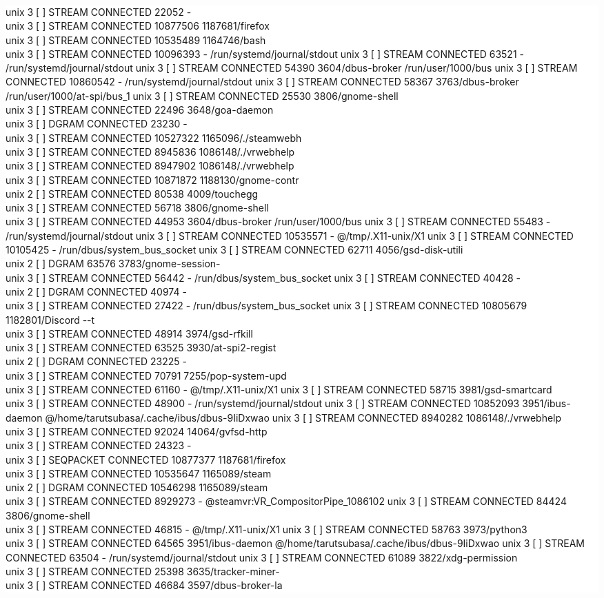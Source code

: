 unix  3      [ ]         STREAM     CONNECTED     22052    -                    
unix  3      [ ]         STREAM     CONNECTED     10877506 1187681/firefox      
unix  3      [ ]         STREAM     CONNECTED     10535489 1164746/bash         
unix  3      [ ]         STREAM     CONNECTED     10096393 -                    /run/systemd/journal/stdout
unix  3      [ ]         STREAM     CONNECTED     63521    -                    /run/systemd/journal/stdout
unix  3      [ ]         STREAM     CONNECTED     54390    3604/dbus-broker     /run/user/1000/bus
unix  3      [ ]         STREAM     CONNECTED     10860542 -                    /run/systemd/journal/stdout
unix  3      [ ]         STREAM     CONNECTED     58367    3763/dbus-broker     /run/user/1000/at-spi/bus_1
unix  3      [ ]         STREAM     CONNECTED     25530    3806/gnome-shell     
unix  3      [ ]         STREAM     CONNECTED     22496    3648/goa-daemon      
unix  3      [ ]         DGRAM      CONNECTED     23230    -                    
unix  3      [ ]         STREAM     CONNECTED     10527322 1165096/./steamwebh  
unix  3      [ ]         STREAM     CONNECTED     8945836  1086148/./vrwebhelp  
unix  3      [ ]         STREAM     CONNECTED     8947902  1086148/./vrwebhelp  
unix  3      [ ]         STREAM     CONNECTED     10871872 1188130/gnome-contr  
unix  2      [ ]         STREAM     CONNECTED     80538    4009/touchegg        
unix  3      [ ]         STREAM     CONNECTED     56718    3806/gnome-shell     
unix  3      [ ]         STREAM     CONNECTED     44953    3604/dbus-broker     /run/user/1000/bus
unix  3      [ ]         STREAM     CONNECTED     55483    -                    /run/systemd/journal/stdout
unix  3      [ ]         STREAM     CONNECTED     10535571 -                    @/tmp/.X11-unix/X1
unix  3      [ ]         STREAM     CONNECTED     10105425 -                    /run/dbus/system_bus_socket
unix  3      [ ]         STREAM     CONNECTED     62711    4056/gsd-disk-utili  
unix  2      [ ]         DGRAM                    63576    3783/gnome-session-  
unix  3      [ ]         STREAM     CONNECTED     56442    -                    /run/dbus/system_bus_socket
unix  3      [ ]         STREAM     CONNECTED     40428    -                    
unix  2      [ ]         DGRAM      CONNECTED     40974    -                    
unix  3      [ ]         STREAM     CONNECTED     27422    -                    /run/dbus/system_bus_socket
unix  3      [ ]         STREAM     CONNECTED     10805679 1182801/Discord --t  
unix  3      [ ]         STREAM     CONNECTED     48914    3974/gsd-rfkill      
unix  3      [ ]         STREAM     CONNECTED     63525    3930/at-spi2-regist  
unix  2      [ ]         DGRAM      CONNECTED     23225    -                    
unix  3      [ ]         STREAM     CONNECTED     70791    7255/pop-system-upd  
unix  3      [ ]         STREAM     CONNECTED     61160    -                    @/tmp/.X11-unix/X1
unix  3      [ ]         STREAM     CONNECTED     58715    3981/gsd-smartcard   
unix  3      [ ]         STREAM     CONNECTED     48900    -                    /run/systemd/journal/stdout
unix  3      [ ]         STREAM     CONNECTED     10852093 3951/ibus-daemon     @/home/tarutsubasa/.cache/ibus/dbus-9IiDxwao
unix  3      [ ]         STREAM     CONNECTED     8940282  1086148/./vrwebhelp  
unix  3      [ ]         STREAM     CONNECTED     92024    14064/gvfsd-http     
unix  3      [ ]         STREAM     CONNECTED     24323    -                    
unix  3      [ ]         SEQPACKET  CONNECTED     10877377 1187681/firefox      
unix  3      [ ]         STREAM     CONNECTED     10535647 1165089/steam        
unix  2      [ ]         DGRAM      CONNECTED     10546298 1165089/steam        
unix  3      [ ]         STREAM     CONNECTED     8929273  -                    @steamvr:VR_CompositorPipe_1086102
unix  3      [ ]         STREAM     CONNECTED     84424    3806/gnome-shell     
unix  3      [ ]         STREAM     CONNECTED     46815    -                    @/tmp/.X11-unix/X1
unix  3      [ ]         STREAM     CONNECTED     58763    3973/python3         
unix  3      [ ]         STREAM     CONNECTED     64565    3951/ibus-daemon     @/home/tarutsubasa/.cache/ibus/dbus-9IiDxwao
unix  3      [ ]         STREAM     CONNECTED     63504    -                    /run/systemd/journal/stdout
unix  3      [ ]         STREAM     CONNECTED     61089    3822/xdg-permission  
unix  3      [ ]         STREAM     CONNECTED     25398    3635/tracker-miner-  
unix  3      [ ]         STREAM     CONNECTED     46684    3597/dbus-broker-la  